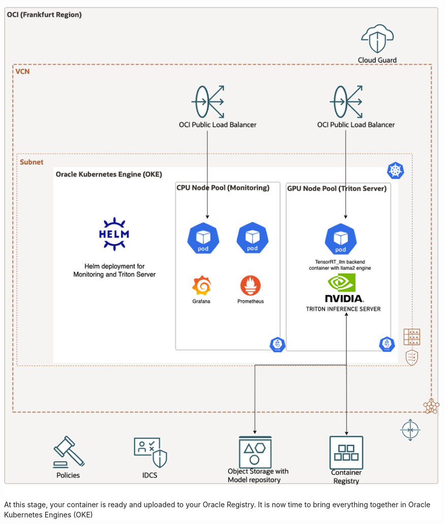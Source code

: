 ![Architecture Diagram](files/architecture-diagram.png)

At this stage, your container is ready and uploaded to your Oracle Registry. It is now time to bring everything together in Oracle Kubernetes Engines (OKE)
